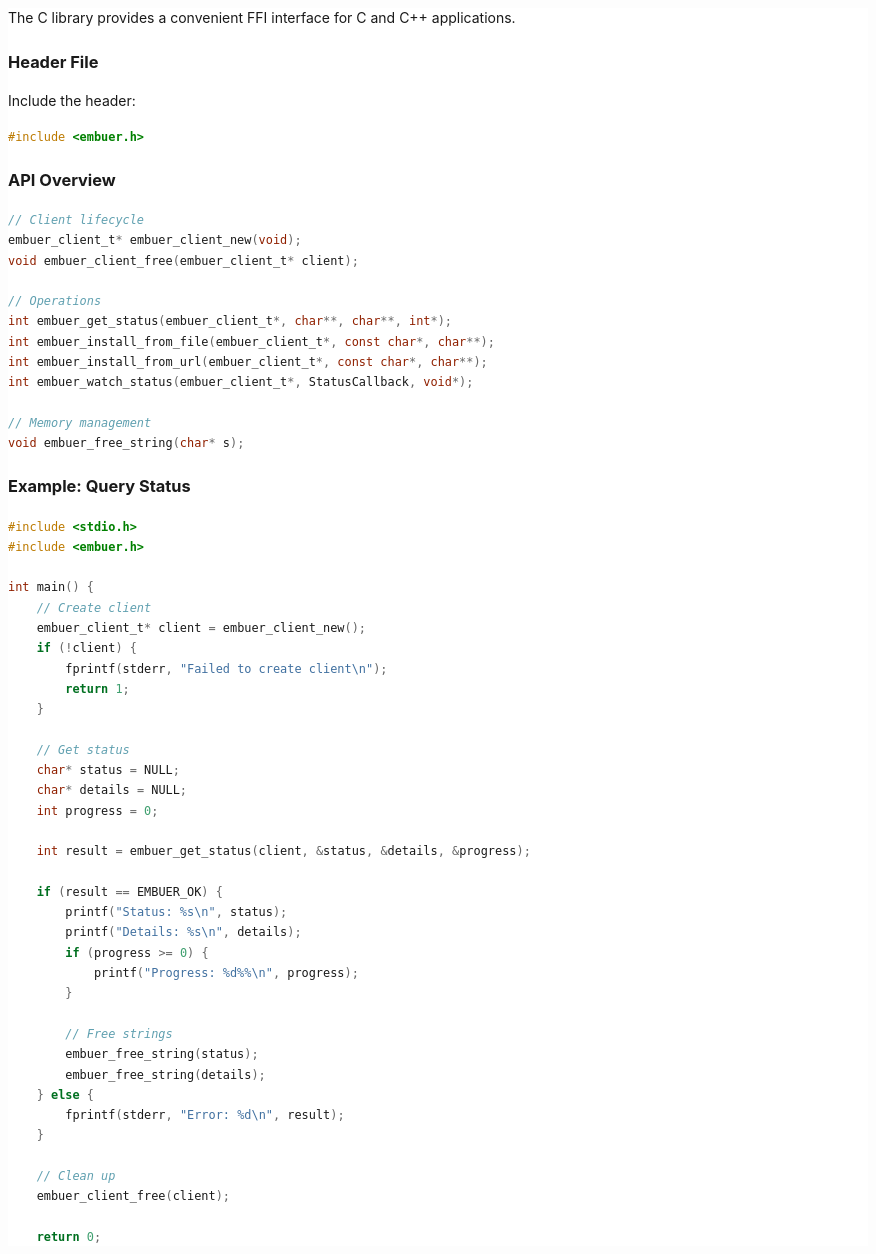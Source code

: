 The C library provides a convenient FFI interface for C and C++ applications.

### Header File

Include the header:

```c
#include <embuer.h>
```

### API Overview

```c
// Client lifecycle
embuer_client_t* embuer_client_new(void);
void embuer_client_free(embuer_client_t* client);

// Operations
int embuer_get_status(embuer_client_t*, char**, char**, int*);
int embuer_install_from_file(embuer_client_t*, const char*, char**);
int embuer_install_from_url(embuer_client_t*, const char*, char**);
int embuer_watch_status(embuer_client_t*, StatusCallback, void*);

// Memory management
void embuer_free_string(char* s);
```

### Example: Query Status

```c
#include <stdio.h>
#include <embuer.h>

int main() {
    // Create client
    embuer_client_t* client = embuer_client_new();
    if (!client) {
        fprintf(stderr, "Failed to create client\n");
        return 1;
    }

    // Get status
    char* status = NULL;
    char* details = NULL;
    int progress = 0;

    int result = embuer_get_status(client, &status, &details, &progress);

    if (result == EMBUER_OK) {
        printf("Status: %s\n", status);
        printf("Details: %s\n", details);
        if (progress >= 0) {
            printf("Progress: %d%%\n", progress);
        }

        // Free strings
        embuer_free_string(status);
        embuer_free_string(details);
    } else {
        fprintf(stderr, "Error: %d\n", result);
    }

    // Clean up
    embuer_client_free(client);

    return 0;
```